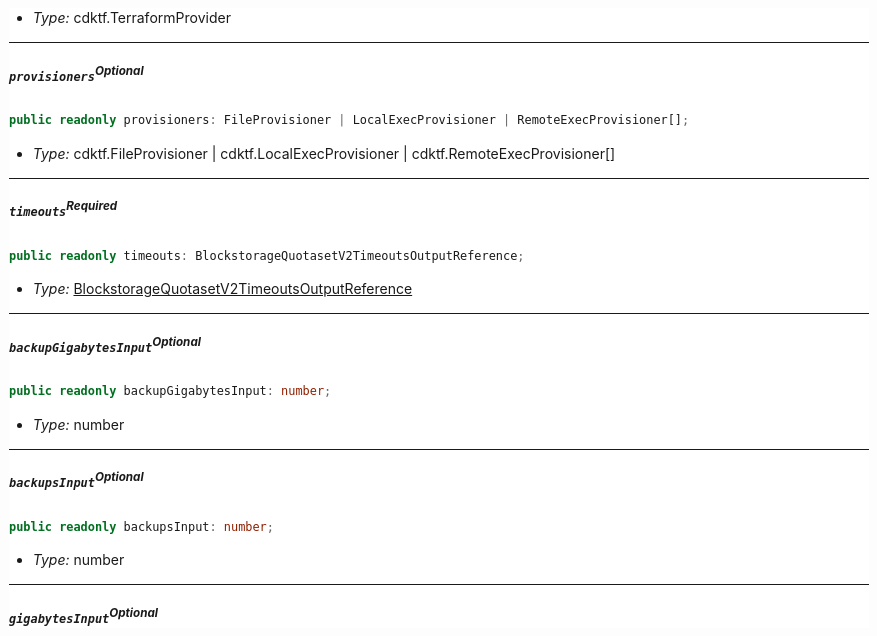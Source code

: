- *Type:* cdktf.TerraformProvider

---

##### `provisioners`<sup>Optional</sup> <a name="provisioners" id="@ithings/cdktf-provider-openstack.blockstorageQuotasetV2.BlockstorageQuotasetV2.property.provisioners"></a>

```typescript
public readonly provisioners: FileProvisioner | LocalExecProvisioner | RemoteExecProvisioner[];
```

- *Type:* cdktf.FileProvisioner | cdktf.LocalExecProvisioner | cdktf.RemoteExecProvisioner[]

---

##### `timeouts`<sup>Required</sup> <a name="timeouts" id="@ithings/cdktf-provider-openstack.blockstorageQuotasetV2.BlockstorageQuotasetV2.property.timeouts"></a>

```typescript
public readonly timeouts: BlockstorageQuotasetV2TimeoutsOutputReference;
```

- *Type:* <a href="#@ithings/cdktf-provider-openstack.blockstorageQuotasetV2.BlockstorageQuotasetV2TimeoutsOutputReference">BlockstorageQuotasetV2TimeoutsOutputReference</a>

---

##### `backupGigabytesInput`<sup>Optional</sup> <a name="backupGigabytesInput" id="@ithings/cdktf-provider-openstack.blockstorageQuotasetV2.BlockstorageQuotasetV2.property.backupGigabytesInput"></a>

```typescript
public readonly backupGigabytesInput: number;
```

- *Type:* number

---

##### `backupsInput`<sup>Optional</sup> <a name="backupsInput" id="@ithings/cdktf-provider-openstack.blockstorageQuotasetV2.BlockstorageQuotasetV2.property.backupsInput"></a>

```typescript
public readonly backupsInput: number;
```

- *Type:* number

---

##### `gigabytesInput`<sup>Optional</sup> <a name="gigabytesInput" id="@ithings/cdktf-provider-openstack.blockstorageQuotasetV2.BlockstorageQuotasetV2.property.gigabytesInput"></a>
